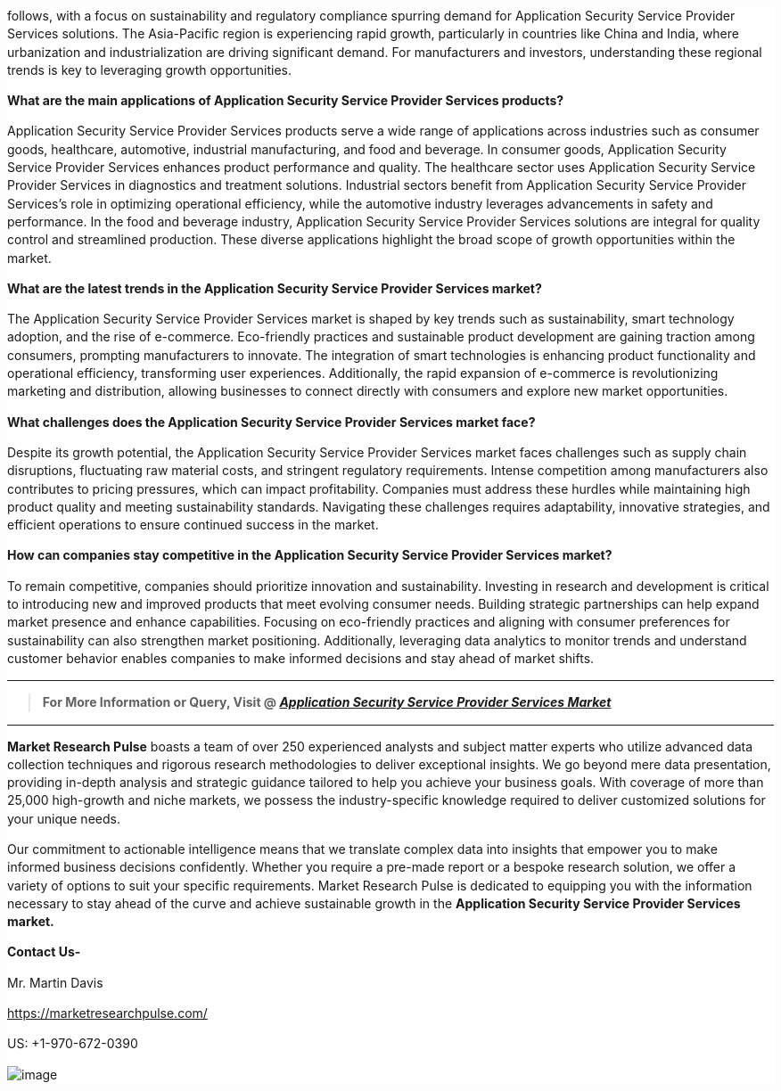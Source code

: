 follows, with a focus on sustainability and regulatory compliance spurring demand for Application Security Service Provider Services solutions. The Asia-Pacific region is experiencing rapid growth, particularly in countries like China and India, where urbanization and industrialization are driving significant demand. For manufacturers and investors, understanding these regional trends is key to leveraging growth opportunities.</p><p><strong>What are the main applications of Application Security Service Provider Services products?</strong></p><p>Application Security Service Provider Services products serve a wide range of applications across industries such as consumer goods, healthcare, automotive, industrial manufacturing, and food and beverage. In consumer goods, Application Security Service Provider Services enhances product performance and quality. The healthcare sector uses Application Security Service Provider Services in diagnostics and treatment solutions. Industrial sectors benefit from Application Security Service Provider Services&rsquo;s role in optimizing operational efficiency, while the automotive industry leverages advancements in safety and performance. In the food and beverage industry, Application Security Service Provider Services solutions are integral for quality control and streamlined production. These diverse applications highlight the broad scope of growth opportunities within the market.</p><p><strong>What are the latest trends in the Application Security Service Provider Services market?</strong></p><p>The Application Security Service Provider Services market is shaped by key trends such as sustainability, smart technology adoption, and the rise of e-commerce. Eco-friendly practices and sustainable product development are gaining traction among consumers, prompting manufacturers to innovate. The integration of smart technologies is enhancing product functionality and operational efficiency, transforming user experiences. Additionally, the rapid expansion of e-commerce is revolutionizing marketing and distribution, allowing businesses to connect directly with consumers and explore new market opportunities.</p><p><strong>What challenges does the Application Security Service Provider Services market face?</strong></p><p>Despite its growth potential, the Application Security Service Provider Services market faces challenges such as supply chain disruptions, fluctuating raw material costs, and stringent regulatory requirements. Intense competition among manufacturers also contributes to pricing pressures, which can impact profitability. Companies must address these hurdles while maintaining high product quality and meeting sustainability standards. Navigating these challenges requires adaptability, innovative strategies, and efficient operations to ensure continued success in the market.</p><p><strong>How can companies stay competitive in the Application Security Service Provider Services market?</strong></p><p>To remain competitive, companies should prioritize innovation and sustainability. Investing in research and development is critical to introducing new and improved products that meet evolving consumer needs. Building strategic partnerships can help expand market presence and enhance capabilities. Focusing on eco-friendly practices and aligning with consumer preferences for sustainability can also strengthen market positioning. Additionally, leveraging data analytics to monitor trends and understand customer behavior enables companies to make informed decisions and stay ahead of market shifts.</p><hr /><blockquote><p><strong>For More Information or Query, Visit @&nbsp;<em><a href="https://marketresearchpulse.com/report/106117/application-security-service-provider-services-market?utm_source=Linkedin&utm_medium=022">Application Security Service Provider Services Market</a></em></strong></p></blockquote><hr /><p><strong>Market Research Pulse</strong> boasts a team of over 250 experienced analysts and subject matter experts who utilize advanced data collection techniques and rigorous research methodologies to deliver exceptional insights. We go beyond mere data presentation, providing in-depth analysis and strategic guidance tailored to help you achieve your business goals. With coverage of more than 25,000 high-growth and niche markets, we possess the industry-specific knowledge required to deliver customized solutions for your unique needs.</p><p>Our commitment to actionable intelligence means that we translate complex data into insights that empower you to make informed business decisions confidently. Whether you require a pre-made report or a bespoke research solution, we offer a variety of options to suit your specific requirements. Market Research Pulse is dedicated to equipping you with the information necessary to stay ahead of the curve and achieve sustainable growth in the <strong>Application Security Service Provider Services market.</strong></p><p><strong>Contact Us-</strong></p><p>Mr. Martin Davis</p><p>https://marketresearchpulse.com/</p><p>US: +1-970-672-0390</p>
![image](https://github.com/user-attachments/assets/f9b1e88c-d7cd-403d-9ed8-2b3fba21096b)

